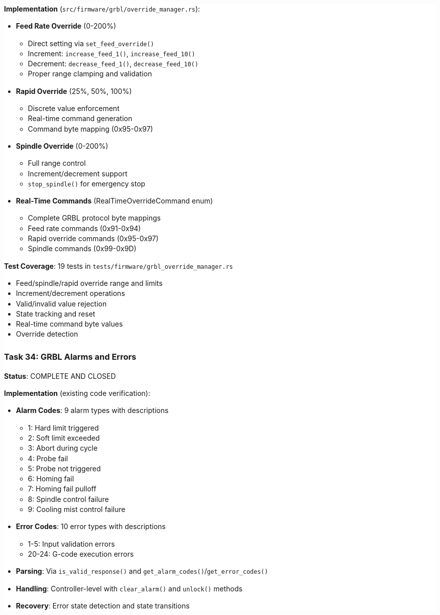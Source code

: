 **Implementation** (`src/firmware/grbl/override_manager.rs`):
- **Feed Rate Override** (0-200%)
  - Direct setting via `set_feed_override()`
  - Increment: `increase_feed_1()`, `increase_feed_10()`
  - Decrement: `decrease_feed_1()`, `decrease_feed_10()`
  - Proper range clamping and validation
  
- **Rapid Override** (25%, 50%, 100%)
  - Discrete value enforcement
  - Real-time command generation
  - Command byte mapping (0x95-0x97)
  
- **Spindle Override** (0-200%)
  - Full range control
  - Increment/decrement support
  - `stop_spindle()` for emergency stop
  
- **Real-Time Commands** (RealTimeOverrideCommand enum)
  - Complete GRBL protocol byte mappings
  - Feed rate commands (0x91-0x94)
  - Rapid override commands (0x95-0x97)
  - Spindle commands (0x99-0x9D)

**Test Coverage**: 19 tests in `tests/firmware/grbl_override_manager.rs`
- Feed/spindle/rapid override range and limits
- Increment/decrement operations
- Valid/invalid value rejection
- State tracking and reset
- Real-time command byte values
- Override detection

### Task 34: GRBL Alarms and Errors
**Status**: COMPLETE AND CLOSED

**Implementation** (existing code verification):
- **Alarm Codes**: 9 alarm types with descriptions
  - 1: Hard limit triggered
  - 2: Soft limit exceeded
  - 3: Abort during cycle
  - 4: Probe fail
  - 5: Probe not triggered
  - 6: Homing fail
  - 7: Homing fail pulloff
  - 8: Spindle control failure
  - 9: Cooling mist control failure

- **Error Codes**: 10 error types with descriptions
  - 1-5: Input validation errors
  - 20-24: G-code execution errors

- **Parsing**: Via `is_valid_response()` and `get_alarm_codes()`/`get_error_codes()`
- **Handling**: Controller-level with `clear_alarm()` and `unlock()` methods
- **Recovery**: Error state detection and state transitions
